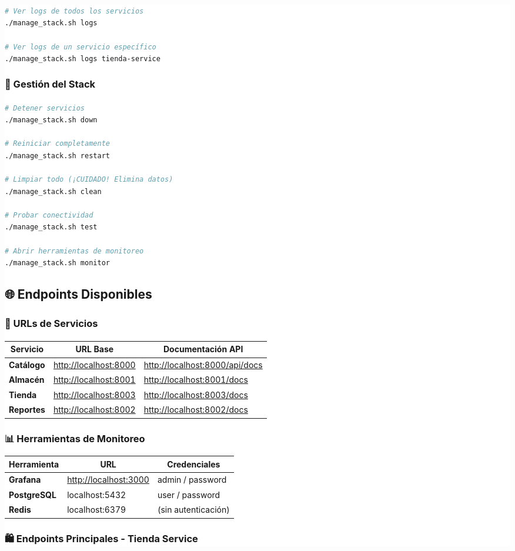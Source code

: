 ```bash
# Ver logs de todos los servicios
./manage_stack.sh logs

# Ver logs de un servicio específico
./manage_stack.sh logs tienda-service
```

### 🛑 Gestión del Stack

```bash
# Detener servicios
./manage_stack.sh down

# Reiniciar completamente
./manage_stack.sh restart

# Limpiar todo (¡CUIDADO! Elimina datos)
./manage_stack.sh clean

# Probar conectividad
./manage_stack.sh test

# Abrir herramientas de monitoreo
./manage_stack.sh monitor
```

## 🌐 Endpoints Disponibles

### 🔗 URLs de Servicios

| Servicio | URL Base | Documentación API |
|----------|----------|-------------------|
| **Catálogo** | <http://localhost:8000> | <http://localhost:8000/api/docs> |
| **Almacén** | <http://localhost:8001> | <http://localhost:8001/docs> |
| **Tienda** | <http://localhost:8003> | <http://localhost:8003/docs> |
| **Reportes** | <http://localhost:8002> | <http://localhost:8002/docs> |

### 📊 Herramientas de Monitoreo

| Herramienta | URL | Credenciales |
|-------------|-----|--------------|
| **Grafana** | <http://localhost:3000> | admin / password |
| **PostgreSQL** | localhost:5432 | user / password |
| **Redis** | localhost:6379 | (sin autenticación) |

### 🛍️ Endpoints Principales - Tienda Service
